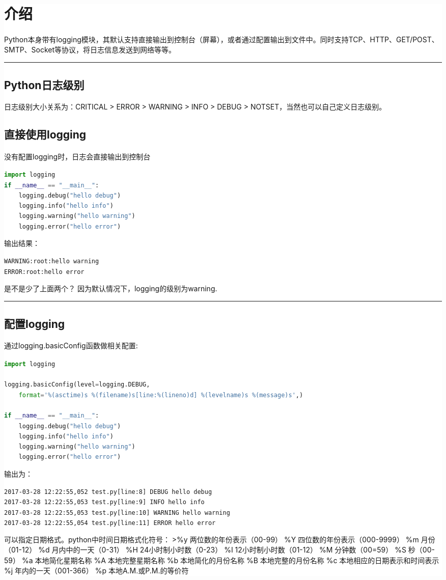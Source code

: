 ﻿# 介绍
Python本身带有logging模块，其默认支持直接输出到控制台（屏幕），或者通过配置输出到文件中。同时支持TCP、HTTP、GET/POST、SMTP、Socket等协议，将日志信息发送到网络等等。


----------
## Python日志级别
日志级别大小关系为：CRITICAL > ERROR > WARNING > INFO > DEBUG > NOTSET，当然也可以自己定义日志级别。

## 直接使用logging
没有配置logging时，日志会直接输出到控制台
```python
import logging
if __name__ == "__main__":
	logging.debug("hello debug")
	logging.info("hello info")
	logging.warning("hello warning")
	logging.error("hello error")
```
输出结果：

	WARNING:root:hello warning
	ERROR:root:hello error

是不是少了上面两个？ 因为默认情况下，logging的级别为warning.

----------
## 配置logging
通过logging.basicConfig函数做相关配置:
```python
import logging

logging.basicConfig(level=logging.DEBUG,
    format='%(asctime)s %(filename)s[line:%(lineno)d] %(levelname)s %(message)s',)

if __name__ == "__main__":
	logging.debug("hello debug")
	logging.info("hello info")
	logging.warning("hello warning")
	logging.error("hello error")
```

输出为：

	2017-03-28 12:22:55,052 test.py[line:8] DEBUG hello debug
	2017-03-28 12:22:55,053 test.py[line:9] INFO hello info
	2017-03-28 12:22:55,053 test.py[line:10] WARNING hello warning
	2017-03-28 12:22:55,054 test.py[line:11] ERROR hello error

可以指定日期格式。python中时间日期格式化符号：
	>%y 两位数的年份表示（00-99）
	%Y 四位数的年份表示（000-9999）
	%m 月份（01-12）
	%d 月内中的一天（0-31）
	%H 24小时制小时数（0-23）
	%I 12小时制小时数（01-12）
	%M 分钟数（00=59）
	%S 秒（00-59）
	%a 本地简化星期名称
	%A 本地完整星期名称
	%b 本地简化的月份名称
	%B 本地完整的月份名称
	%c 本地相应的日期表示和时间表示
	%j 年内的一天（001-366）
	%p 本地A.M.或P.M.的等价符